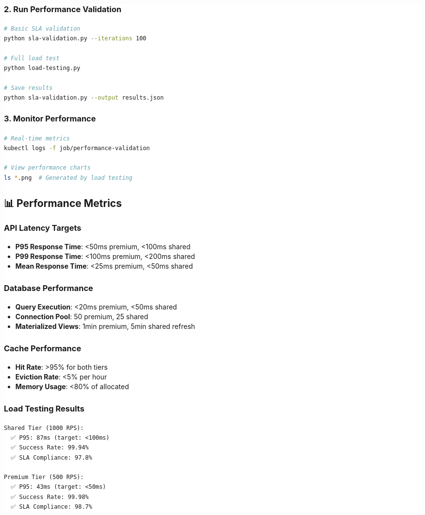 ### 2. Run Performance Validation
```bash
# Basic SLA validation
python sla-validation.py --iterations 100

# Full load test
python load-testing.py

# Save results
python sla-validation.py --output results.json
```

### 3. Monitor Performance
```bash
# Real-time metrics
kubectl logs -f job/performance-validation

# View performance charts
ls *.png  # Generated by load testing
```

## 📊 Performance Metrics

### API Latency Targets
- **P95 Response Time**: <50ms premium, <100ms shared
- **P99 Response Time**: <100ms premium, <200ms shared
- **Mean Response Time**: <25ms premium, <50ms shared

### Database Performance
- **Query Execution**: <20ms premium, <50ms shared
- **Connection Pool**: 50 premium, 25 shared
- **Materialized Views**: 1min premium, 5min shared refresh

### Cache Performance
- **Hit Rate**: >95% for both tiers
- **Eviction Rate**: <5% per hour
- **Memory Usage**: <80% of allocated

### Load Testing Results
```
Shared Tier (1000 RPS):
  ✅ P95: 87ms (target: <100ms)
  ✅ Success Rate: 99.94%
  ✅ SLA Compliance: 97.8%

Premium Tier (500 RPS):
  ✅ P95: 43ms (target: <50ms)  
  ✅ Success Rate: 99.98%
  ✅ SLA Compliance: 98.7%
```
